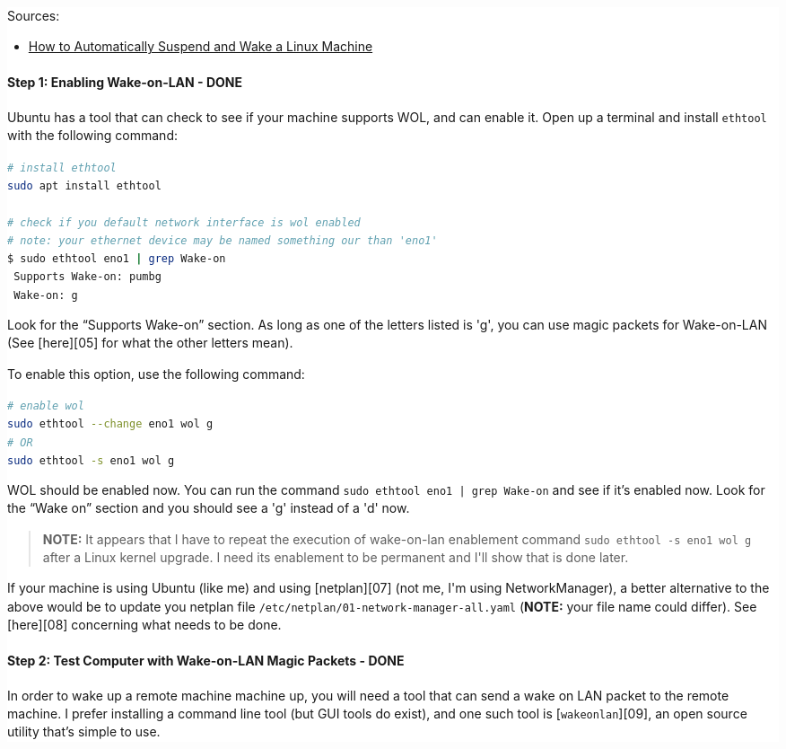 Sources:

* [How to Automatically Suspend and Wake a Linux Machine](https://www.baeldung.com/linux/auto-suspend-wake)

#### Step 1: Enabling Wake-on-LAN - DONE

Ubuntu has a tool that can check to see if your machine supports WOL, and can enable it.
Open up a terminal and install `ethtool` with the following command:

```bash
# install ethtool
sudo apt install ethtool

# check if you default network interface is wol enabled
# note: your ethernet device may be named something our than 'eno1'
$ sudo ethtool eno1 | grep Wake-on
 Supports Wake-on: pumbg
 Wake-on: g
```

Look for the “Supports Wake-on” section.
As long as one of the letters listed is 'g',
you can use magic packets for Wake-on-LAN
(See [here][05] for what the other letters mean).

To enable this option, use the following command:

```bash
# enable wol
sudo ethtool --change eno1 wol g
# OR
sudo ethtool -s eno1 wol g
```

WOL should be enabled now.
You can run the command `sudo ethtool eno1 | grep Wake-on` and see if it’s enabled now.
Look for the “Wake on” section and you should see a 'g' instead of a 'd' now.

>**NOTE:** It appears that I have to repeat the execution of wake-on-lan enablement
>command `sudo ethtool -s eno1 wol g` after a Linux kernel upgrade.
>I need its enablement to be permanent and I'll show that is done later.

If your machine is using Ubuntu (like me) and using [netplan][07] (not me, I'm using NetworkManager),
a better alternative to the above would be to update you netplan file
`/etc/netplan/01-network-manager-all.yaml` (**NOTE:** your file name could differ).
See [here][08] concerning what needs to be done.

#### Step 2: Test Computer with Wake-on-LAN Magic Packets - DONE

In order to wake up a remote machine machine up,
you will need a tool that can send a wake on LAN packet to the remote machine.
I prefer installing a command line tool (but GUI tools do exist),
and one such tool is [`wakeonlan`][09],
an open source utility that’s simple to use.
